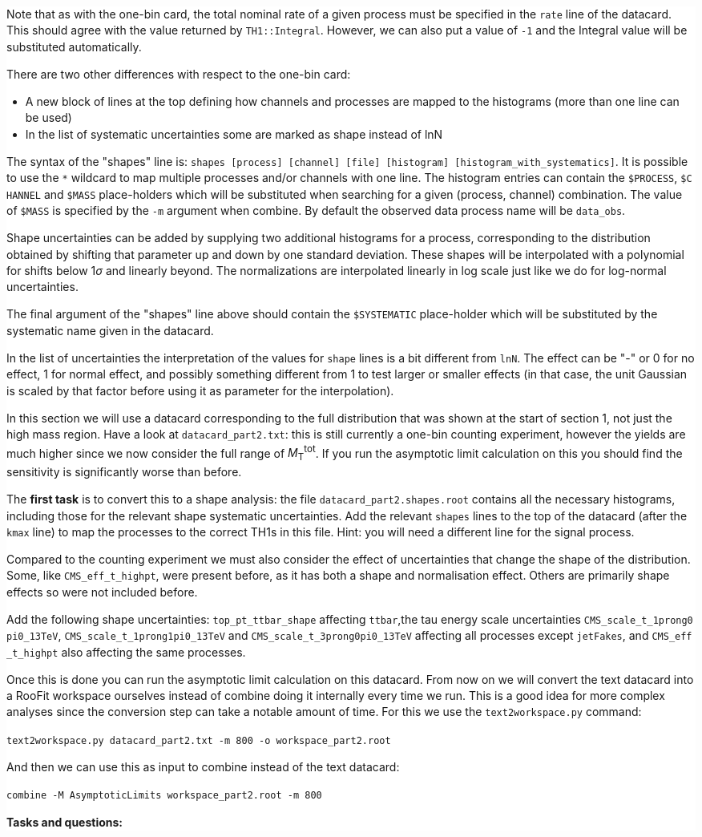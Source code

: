 Note that as with the one-bin card, the total nominal rate of a given process must be specified in the `rate` line of the datacard. This should agree with the value returned by `TH1::Integral`. However, we can also put a value of `-1` and the Integral value will be substituted automatically.

There are two other differences with respect to the one-bin card:

  - A new block of lines at the top defining how channels and processes are mapped to the histograms (more than one line can be used)
  - In the list of systematic uncertainties some are marked as shape instead of lnN

The syntax of the "shapes" line is: `shapes [process] [channel] [file] [histogram] [histogram_with_systematics]`. It is possible to use the `*` wildcard to map multiple processes and/or channels with one line. The histogram entries can contain the `$PROCESS`, `$CHANNEL` and `$MASS` place-holders which will be substituted when searching for a given (process, channel) combination. The value of `$MASS` is specified by the `-m` argument when combine. By default the observed data process name will be `data_obs`.

Shape uncertainties can be added by supplying two additional histograms for a process, corresponding to the distribution obtained by shifting that parameter up and down by one standard deviation. These shapes will be interpolated with a polynomial for shifts below $1\sigma$ and linearly beyond. The normalizations are interpolated linearly in log scale just like we do for log-normal uncertainties.


The final argument of the "shapes" line above should contain the `$SYSTEMATIC` place-holder which will be substituted by the systematic name given in the datacard.

In the list of uncertainties the interpretation of the values for `shape` lines is a bit different from `lnN`. The effect can be "-" or 0 for no effect, 1 for normal effect, and possibly something different from 1 to test larger or smaller effects (in that case, the unit Gaussian is scaled by that factor before using it as parameter for the interpolation).

In this section we will use a datacard corresponding to the full distribution that was shown at the start of section 1, not just the high mass region. Have a look at `datacard_part2.txt`: this is still currently a one-bin counting experiment, however the yields are much higher since we now consider the full range of $M_{\mathrm{T}}^{\mathrm{tot}}$. If you run the asymptotic limit calculation on this you should find the sensitivity is significantly worse than before.

The **first task** is to convert this to a shape analysis: the file `datacard_part2.shapes.root` contains all the necessary histograms, including those for the relevant shape systematic uncertainties. Add the relevant `shapes` lines to the top of the datacard (after the `kmax` line) to map the processes to the correct TH1s in this file. Hint: you will need a different line for the signal process.

Compared to the counting experiment we must also consider the effect of uncertainties that change the shape of the distribution. Some, like `CMS_eff_t_highpt`, were present before, as it has both a shape and normalisation effect. Others are primarily shape effects so were not included before.

Add the following shape uncertainties: `top_pt_ttbar_shape` affecting `ttbar`,the tau energy scale uncertainties `CMS_scale_t_1prong0pi0_13TeV`, `CMS_scale_t_1prong1pi0_13TeV` and `CMS_scale_t_3prong0pi0_13TeV` affecting all processes except `jetFakes`, and `CMS_eff_t_highpt` also affecting the same processes.

Once this is done you can run the asymptotic limit calculation on this datacard. From now on we will convert the text datacard into a RooFit workspace ourselves instead of combine doing it internally every time we run. This is a good idea for more complex analyses since the conversion step can take a notable amount of time. For this we use the `text2workspace.py` command:

```shell
text2workspace.py datacard_part2.txt -m 800 -o workspace_part2.root
```
And then we can use this as input to combine instead of the text datacard:
```shell
combine -M AsymptoticLimits workspace_part2.root -m 800
```
**Tasks and questions:**
